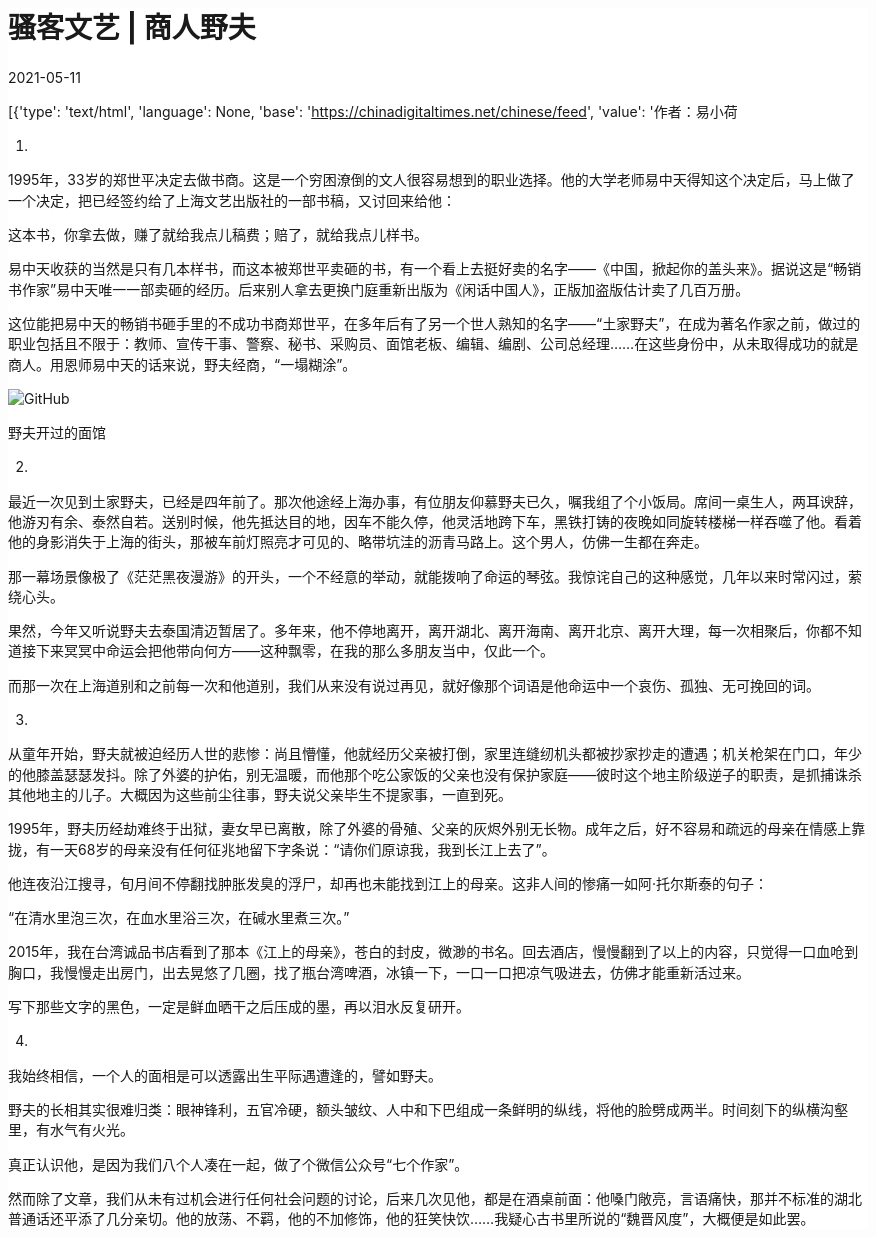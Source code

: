 # 骚客文艺 | 商人野夫

2021-05-11

[{'type': 'text/html', 'language': None, 'base': 'https://chinadigitaltimes.net/chinese/feed', 'value': '作者：易小荷

1.

1995年，33岁的郑世平决定去做书商。这是一个穷困潦倒的文人很容易想到的职业选择。他的大学老师易中天得知这个决定后，马上做了一个决定，把已经签约给了上海文艺出版社的一部书稿，又讨回来给他：

这本书，你拿去做，赚了就给我点儿稿费；赔了，就给我点儿样书。

易中天收获的当然是只有几本样书，而这本被郑世平卖砸的书，有一个看上去挺好卖的名字——《中国，掀起你的盖头来》。据说这是“畅销书作家”易中天唯一一部卖砸的经历。后来别人拿去更换门庭重新出版为《闲话中国人》，正版加盗版估计卖了几百万册。

这位能把易中天的畅销书砸手里的不成功书商郑世平，在多年后有了另一个世人熟知的名字——“土家野夫”，在成为著名作家之前，做过的职业包括且不限于：教师、宣传干事、警察、秘书、采购员、面馆老板、编辑、编剧、公司总经理……在这些身份中，从未取得成功的就是商人。用恩师易中天的话来说，野夫经商，“一塌糊涂”。

![GitHub](https://chinadigitaltimes.net/chinese/files/2021/05/post-665902-609b164f48a39.)

野夫开过的面馆

2.

最近一次见到土家野夫，已经是四年前了。那次他途经上海办事，有位朋友仰慕野夫已久，嘱我组了个小饭局。席间一桌生人，两耳谀辞，他游刃有余、泰然自若。送别时候，他先抵达目的地，因车不能久停，他灵活地跨下车，黑铁打铸的夜晚如同旋转楼梯一样吞噬了他。看着他的身影消失于上海的街头，那被车前灯照亮才可见的、略带坑洼的沥青马路上。这个男人，仿佛一生都在奔走。

那一幕场景像极了《茫茫黑夜漫游》的开头，一个不经意的举动，就能拨响了命运的琴弦。我惊诧自己的这种感觉，几年以来时常闪过，萦绕心头。

果然，今年又听说野夫去泰国清迈暂居了。多年来，他不停地离开，离开湖北、离开海南、离开北京、离开大理，每一次相聚后，你都不知道接下来冥冥中命运会把他带向何方——这种飘零，在我的那么多朋友当中，仅此一个。

而那一次在上海道别和之前每一次和他道别，我们从来没有说过再见，就好像那个词语是他命运中一个哀伤、孤独、无可挽回的词。

3.

从童年开始，野夫就被迫经历人世的悲惨：尚且懵懂，他就经历父亲被打倒，家里连缝纫机头都被抄家抄走的遭遇；机关枪架在门口，年少的他膝盖瑟瑟发抖。除了外婆的护佑，别无温暖，而他那个吃公家饭的父亲也没有保护家庭——彼时这个地主阶级逆子的职责，是抓捕诛杀其他地主的儿子。大概因为这些前尘往事，野夫说父亲毕生不提家事，一直到死。

1995年，野夫历经劫难终于出狱，妻女早已离散，除了外婆的骨殖、父亲的灰烬外别无长物。成年之后，好不容易和疏远的母亲在情感上靠拢，有一天68岁的母亲没有任何征兆地留下字条说：“请你们原谅我，我到长江上去了”。

他连夜沿江搜寻，旬月间不停翻找肿胀发臭的浮尸，却再也未能找到江上的母亲。这非人间的惨痛一如阿·托尔斯泰的句子：

“在清水里泡三次，在血水里浴三次，在碱水里煮三次。”

2015年，我在台湾诚品书店看到了那本《江上的母亲》，苍白的封皮，微渺的书名。回去酒店，慢慢翻到了以上的内容，只觉得一口血呛到胸口，我慢慢走出房门，出去晃悠了几圈，找了瓶台湾啤酒，冰镇一下，一口一口把凉气吸进去，仿佛才能重新活过来。

写下那些文字的黑色，一定是鲜血晒干之后压成的墨，再以泪水反复研开。

4.

我始终相信，一个人的面相是可以透露出生平际遇遭逢的，譬如野夫。

野夫的长相其实很难归类：眼神锋利，五官冷硬，额头皱纹、人中和下巴组成一条鲜明的纵线，将他的脸劈成两半。时间刻下的纵横沟壑里，有水气有火光。

真正认识他，是因为我们八个人凑在一起，做了个微信公众号“七个作家”。

然而除了文章，我们从未有过机会进行任何社会问题的讨论，后来几次见他，都是在酒桌前面：他嗓门敞亮，言语痛快，那并不标准的湖北普通话还平添了几分亲切。他的放荡、不羁，他的不加修饰，他的狂笑快饮……我疑心古书里所说的“魏晋风度”，大概便是如此罢。
